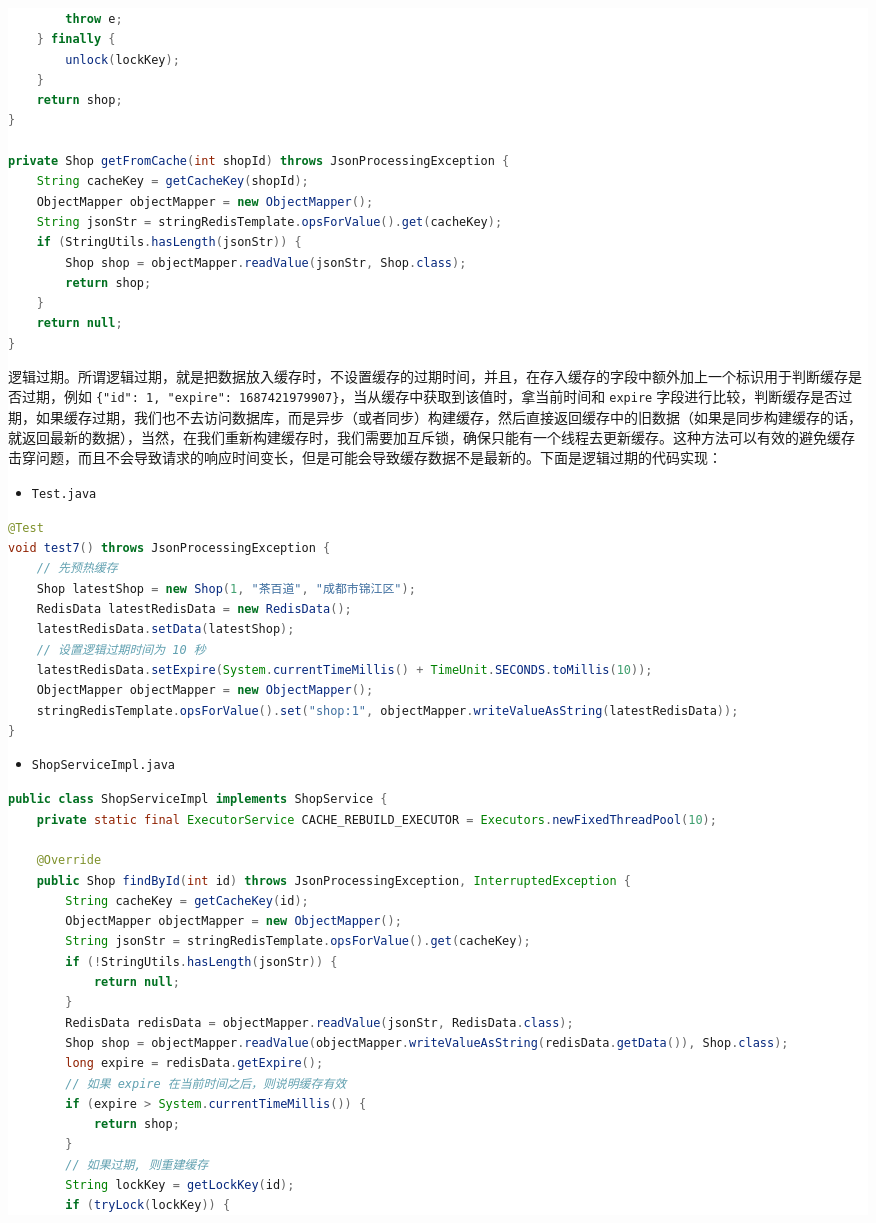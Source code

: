 ```java
        throw e;
    } finally {
        unlock(lockKey);
    }
    return shop;
}

private Shop getFromCache(int shopId) throws JsonProcessingException {
    String cacheKey = getCacheKey(shopId);
    ObjectMapper objectMapper = new ObjectMapper();
    String jsonStr = stringRedisTemplate.opsForValue().get(cacheKey);
    if (StringUtils.hasLength(jsonStr)) {
        Shop shop = objectMapper.readValue(jsonStr, Shop.class);
        return shop;
    }
    return null;
}
```

逻辑过期。所谓逻辑过期，就是把数据放入缓存时，不设置缓存的过期时间，并且，在存入缓存的字段中额外加上一个标识用于判断缓存是否过期，例如 `{"id": 1, "expire": 1687421979907}`，当从缓存中获取到该值时，拿当前时间和 `expire` 字段进行比较，判断缓存是否过期，如果缓存过期，我们也不去访问数据库，而是异步（或者同步）构建缓存，然后直接返回缓存中的旧数据（如果是同步构建缓存的话，就返回最新的数据），当然，在我们重新构建缓存时，我们需要加互斥锁，确保只能有一个线程去更新缓存。这种方法可以有效的避免缓存击穿问题，而且不会导致请求的响应时间变长，但是可能会导致缓存数据不是最新的。下面是逻辑过期的代码实现：

- `Test.java`

```java
@Test
void test7() throws JsonProcessingException {
    // 先预热缓存
    Shop latestShop = new Shop(1, "茶百道", "成都市锦江区");
    RedisData latestRedisData = new RedisData();
    latestRedisData.setData(latestShop);
    // 设置逻辑过期时间为 10 秒
    latestRedisData.setExpire(System.currentTimeMillis() + TimeUnit.SECONDS.toMillis(10));
    ObjectMapper objectMapper = new ObjectMapper();
    stringRedisTemplate.opsForValue().set("shop:1", objectMapper.writeValueAsString(latestRedisData));
}
```

- `ShopServiceImpl.java`

```java
public class ShopServiceImpl implements ShopService {
    private static final ExecutorService CACHE_REBUILD_EXECUTOR = Executors.newFixedThreadPool(10);

    @Override
    public Shop findById(int id) throws JsonProcessingException, InterruptedException {
        String cacheKey = getCacheKey(id);
        ObjectMapper objectMapper = new ObjectMapper();
        String jsonStr = stringRedisTemplate.opsForValue().get(cacheKey);
        if (!StringUtils.hasLength(jsonStr)) {
            return null;
        }
        RedisData redisData = objectMapper.readValue(jsonStr, RedisData.class);
        Shop shop = objectMapper.readValue(objectMapper.writeValueAsString(redisData.getData()), Shop.class);
        long expire = redisData.getExpire();
        // 如果 expire 在当前时间之后，则说明缓存有效
        if (expire > System.currentTimeMillis()) {
            return shop;
        }
        // 如果过期, 则重建缓存
        String lockKey = getLockKey(id);
        if (tryLock(lockKey)) {
```